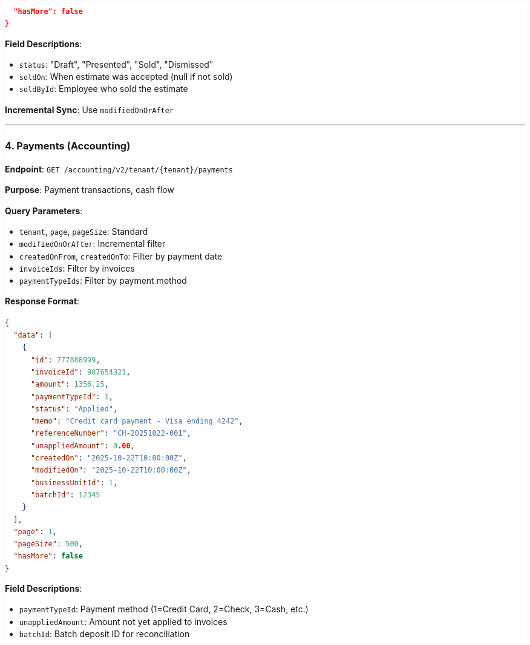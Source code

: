 ```json
  "hasMore": false
}
```

**Field Descriptions**:
- `status`: "Draft", "Presented", "Sold", "Dismissed"
- `soldOn`: When estimate was accepted (null if not sold)
- `soldById`: Employee who sold the estimate

**Incremental Sync**: Use `modifiedOnOrAfter`

---

### 4. Payments (Accounting)

**Endpoint**: `GET /accounting/v2/tenant/{tenant}/payments`

**Purpose**: Payment transactions, cash flow

**Query Parameters**:
- `tenant`, `page`, `pageSize`: Standard
- `modifiedOnOrAfter`: Incremental filter
- `createdOnFrom`, `createdOnTo`: Filter by payment date
- `invoiceIds`: Filter by invoices
- `paymentTypeIds`: Filter by payment method

**Response Format**:
```json
{
  "data": [
    {
      "id": 777888999,
      "invoiceId": 987654321,
      "amount": 1356.25,
      "paymentTypeId": 1,
      "status": "Applied",
      "memo": "Credit card payment - Visa ending 4242",
      "referenceNumber": "CH-20251022-001",
      "unappliedAmount": 0.00,
      "createdOn": "2025-10-22T10:00:00Z",
      "modifiedOn": "2025-10-22T10:00:00Z",
      "businessUnitId": 1,
      "batchId": 12345
    }
  ],
  "page": 1,
  "pageSize": 500,
  "hasMore": false
}
```

**Field Descriptions**:
- `paymentTypeId`: Payment method (1=Credit Card, 2=Check, 3=Cash, etc.)
- `unappliedAmount`: Amount not yet applied to invoices
- `batchId`: Batch deposit ID for reconciliation

